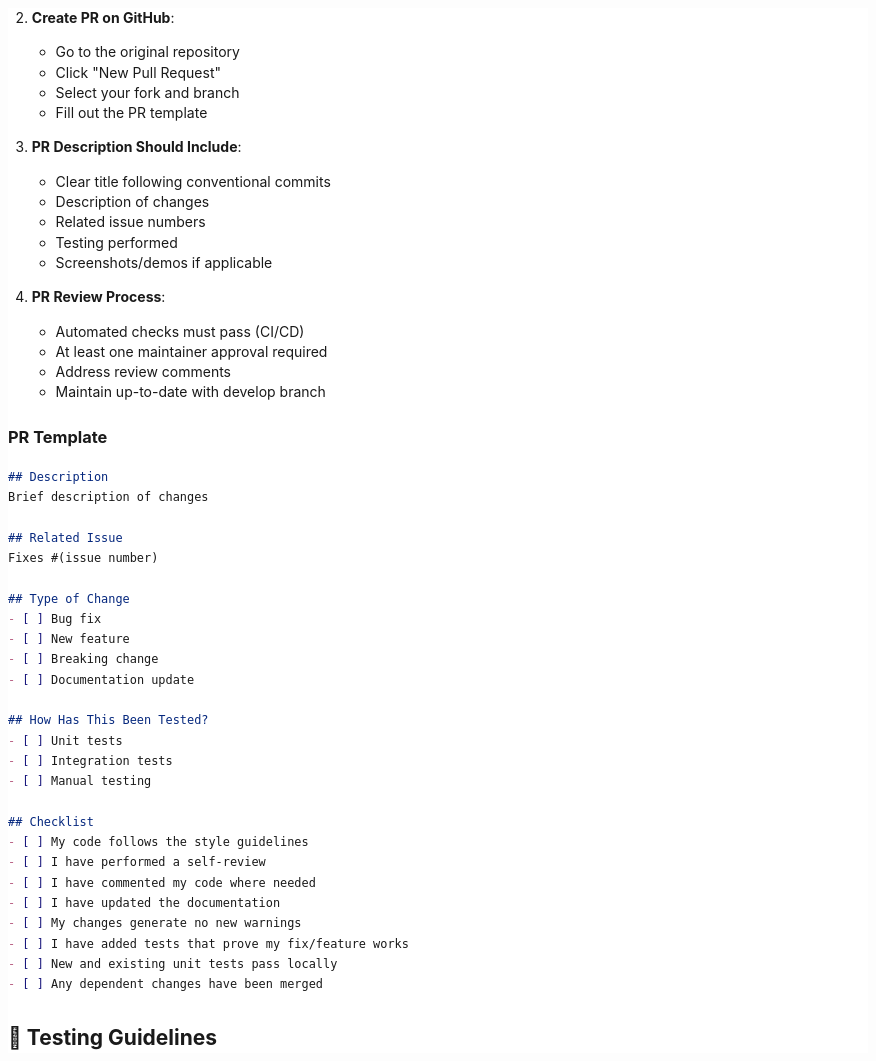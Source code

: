 2. **Create PR on GitHub**:
   - Go to the original repository
   - Click "New Pull Request"
   - Select your fork and branch
   - Fill out the PR template

3. **PR Description Should Include**:
   - Clear title following conventional commits
   - Description of changes
   - Related issue numbers
   - Testing performed
   - Screenshots/demos if applicable

4. **PR Review Process**:
   - Automated checks must pass (CI/CD)
   - At least one maintainer approval required
   - Address review comments
   - Maintain up-to-date with develop branch

### PR Template

```markdown
## Description
Brief description of changes

## Related Issue
Fixes #(issue number)

## Type of Change
- [ ] Bug fix
- [ ] New feature
- [ ] Breaking change
- [ ] Documentation update

## How Has This Been Tested?
- [ ] Unit tests
- [ ] Integration tests
- [ ] Manual testing

## Checklist
- [ ] My code follows the style guidelines
- [ ] I have performed a self-review
- [ ] I have commented my code where needed
- [ ] I have updated the documentation
- [ ] My changes generate no new warnings
- [ ] I have added tests that prove my fix/feature works
- [ ] New and existing unit tests pass locally
- [ ] Any dependent changes have been merged
```

## 🧪 Testing Guidelines
